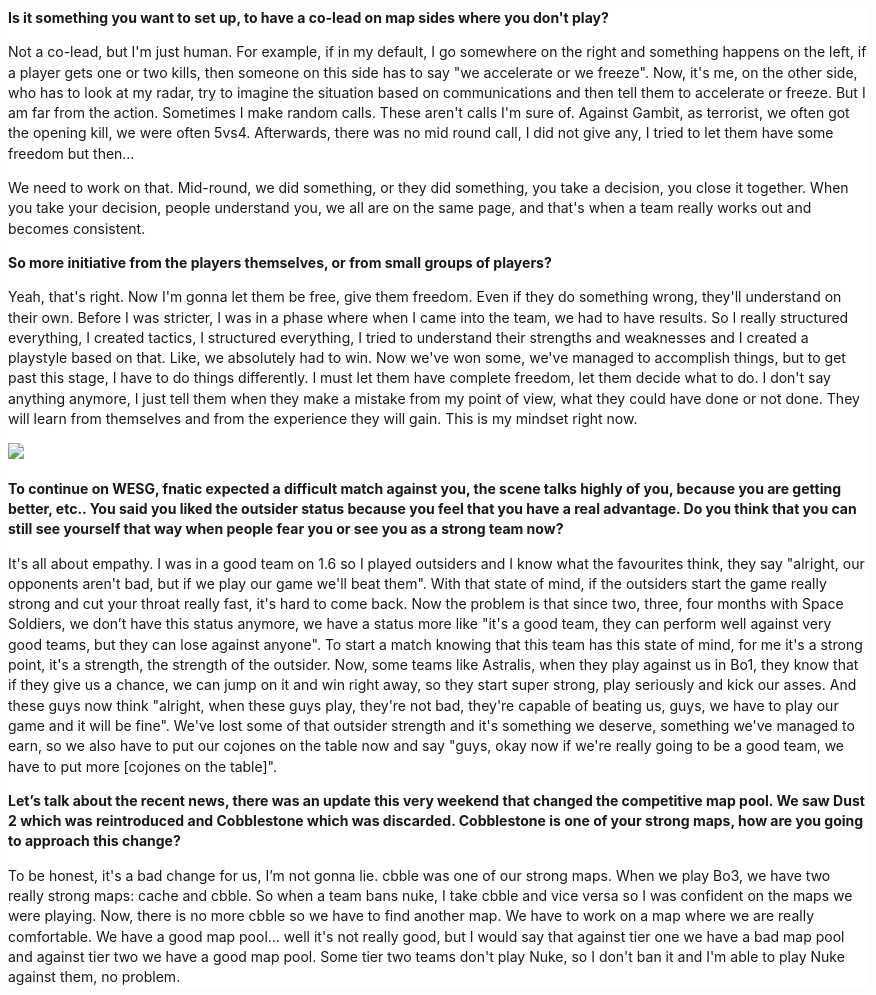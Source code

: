 **Is it something you want to set up, to have a co-lead on map sides where you don't play?**

Not a co-lead, but I'm just human. For example, if in my default, I go somewhere on the right and something happens on the left, if a player gets one or two kills, then someone on this side has to say "we accelerate or we freeze". Now, it's me, on the other side, who has to look at my radar, try to imagine the situation based on communications and then tell them to accelerate or freeze. But I am far from the action. Sometimes I make random calls. These aren't calls I'm sure of. Against Gambit, as terrorist, we often got the opening kill, we were often 5vs4\. Afterwards, there was no mid round call, I did not give any, I tried to let them have some freedom but then…

We need to work on that. Mid-round, we did something, or they did something, you take a decision, you close it together. When you take your decision, people understand you, we all are on the same page, and that's when a team really works out and becomes consistent.

**So more initiative from the players themselves, or from small groups of players?**

Yeah, that's right. Now I'm gonna let them be free, give them freedom. Even if they do something wrong, they'll understand on their own. Before I was stricter, I was in a phase where when I came into the team, we had to have results. So I really structured everything, I created tactics, I structured everything, I tried to understand their strengths and weaknesses and I created a playstyle based on that. Like, we absolutely had to win. Now we've won some, we've managed to accomplish things, but to get past this stage, I have to do things differently. I must let them have complete freedom, let them decide what to do. I don't say anything anymore, I just tell them when they make a mistake from my point of view, what they could have done or not done. They will learn from themselves and from the experience they will gain. This is my mindset right now.

![](https://flickshot-ue.s3.eu-west-2.amazonaws.com/flickshot/article/5ae0393fe0dca/images/Q5ToMrie4ozU3k317yqvCxPsjdDKvuIVQpKxAPRN.jpeg)

**To continue on WESG, fnatic expected a difficult match against you, the scene talks highly of you, because you are getting better, etc.. You said you liked the outsider status because you feel that you have a real advantage. Do you think that you can still see yourself that way when people fear you or see you as a strong team now?**

It's all about empathy. I was in a good team on 1.6 so I played outsiders and I know what the favourites think, they say "alright, our opponents aren't bad, but if we play our game we'll beat them". With that state of mind, if the outsiders start the game really strong and cut your throat really fast, it's hard to come back. Now the problem is that since two, three, four months with Space Soldiers, we don’t have this status anymore, we have a status more like "it's a good team, they can perform well against very good teams, but they can lose against anyone". To start a match knowing that this team has this state of mind, for me it's a strong point, it's a strength, the strength of the outsider. Now, some teams like Astralis, when they play against us in Bo1, they know that if they give us a chance, we can jump on it and win right away, so they start super strong, play seriously and kick our asses. And these guys now think "alright, when these guys play, they're not bad, they're capable of beating us, guys, we have to play our game and it will be fine". We've lost some of that outsider strength and it's something we deserve, something we've managed to earn, so we also have to put our cojones on the table now and say "guys, okay now if we're really going to be a good team, we have to put more \[cojones on the table\]".

**Let’s talk about the recent news, there was an update this very weekend that changed the competitive map pool. We saw Dust 2 which was reintroduced and Cobblestone which was discarded. Cobblestone is one of your strong maps, how are you going to approach this change?**

To be honest, it's a bad change for us, I’m not gonna lie. cbble was one of our strong maps. When we play Bo3, we have two really strong maps: cache and cbble. So when a team bans nuke, I take cbble and vice versa so I was confident on the maps we were playing. Now, there is no more cbble so we have to find another map. We have to work on a map where we are really comfortable. We have a good map pool… well it's not really good, but I would say that against tier one we have a bad map pool and against tier two we have a good map pool. Some tier two teams don't play Nuke, so I don't ban it and I'm able to play Nuke against them, no problem. 
